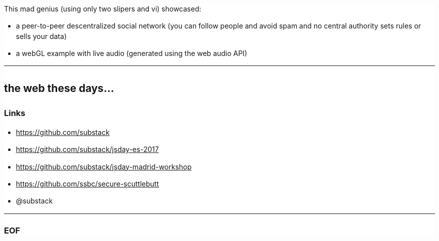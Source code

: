 
This mad genius (using only two slipers and vi) showcased:

- a peer-to-peer descentralized social network (you can follow people and avoid spam and no central authority sets rules or sells your data)

- a webGL example with live audio (generated using the web audio API)

---

## the web these days...

### Links

- https://github.com/substack

- https://github.com/substack/jsday-es-2017

- https://github.com/substack/jsday-madrid-workshop

- https://github.com/ssbc/secure-scuttlebutt

- @substack

---

### EOF 
